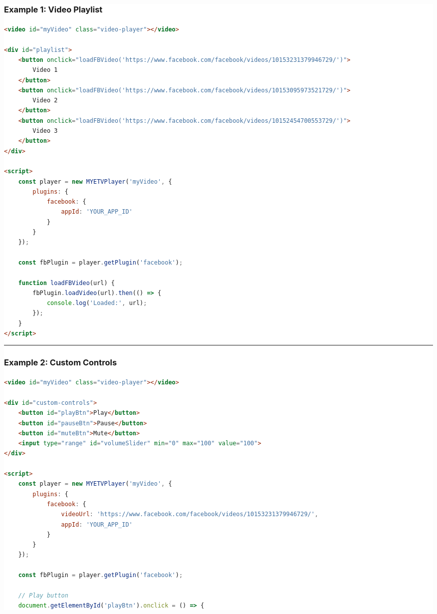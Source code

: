 ### Example 1: Video Playlist

```html
<video id="myVideo" class="video-player"></video>

<div id="playlist">
    <button onclick="loadFBVideo('https://www.facebook.com/facebook/videos/10153231379946729/')">
        Video 1
    </button>
    <button onclick="loadFBVideo('https://www.facebook.com/facebook/videos/10153095973521729/')">
        Video 2
    </button>
    <button onclick="loadFBVideo('https://www.facebook.com/facebook/videos/10152454700553729/')">
        Video 3
    </button>
</div>

<script>
    const player = new MYETVPlayer('myVideo', {
        plugins: {
            facebook: {
                appId: 'YOUR_APP_ID'
            }
        }
    });

    const fbPlugin = player.getPlugin('facebook');

    function loadFBVideo(url) {
        fbPlugin.loadVideo(url).then(() => {
            console.log('Loaded:', url);
        });
    }
</script>
```

---

### Example 2: Custom Controls

```html
<video id="myVideo" class="video-player"></video>

<div id="custom-controls">
    <button id="playBtn">Play</button>
    <button id="pauseBtn">Pause</button>
    <button id="muteBtn">Mute</button>
    <input type="range" id="volumeSlider" min="0" max="100" value="100">
</div>

<script>
    const player = new MYETVPlayer('myVideo', {
        plugins: {
            facebook: {
                videoUrl: 'https://www.facebook.com/facebook/videos/10153231379946729/',
                appId: 'YOUR_APP_ID'
            }
        }
    });

    const fbPlugin = player.getPlugin('facebook');

    // Play button
    document.getElementById('playBtn').onclick = () => {
```